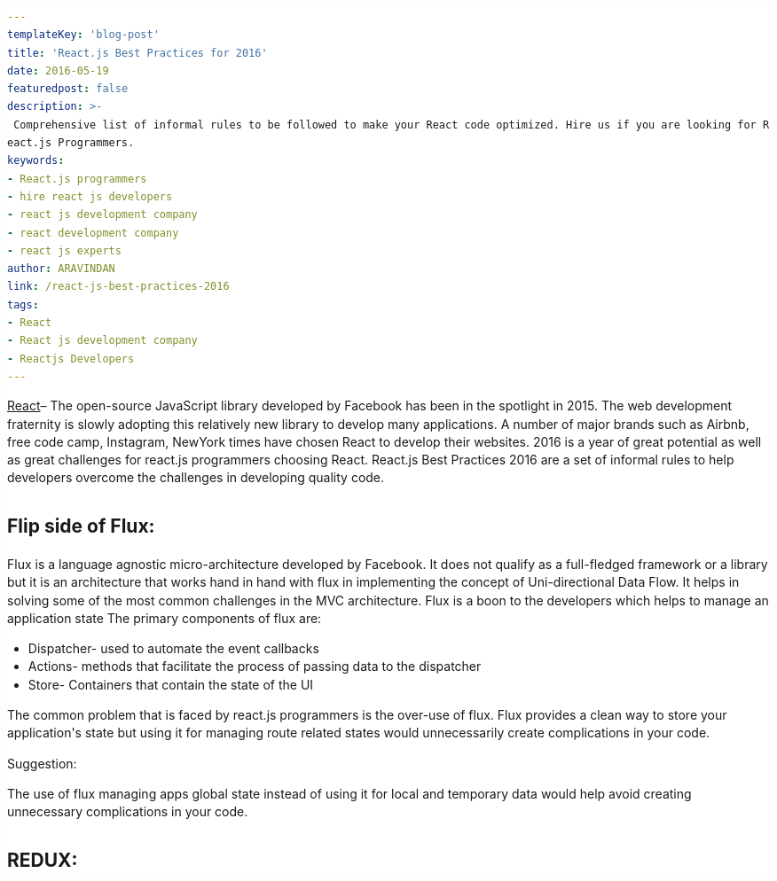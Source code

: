 ```yaml
---
templateKey: 'blog-post'
title: 'React.js Best Practices for 2016'
date: 2016-05-19
featuredpost: false
description: >-
 Comprehensive list of informal rules to be followed to make your React code optimized. Hire us if you are looking for React.js Programmers.
keywords:
- React.js programmers
- hire react js developers
- react js development company
- react development company
- react js experts
author: ARAVINDAN 
link: /react-js-best-practices-2016
tags:
- React
- React js development company
- Reactjs Developers
---
```


[React][1]– The open-source JavaScript library developed by Facebook has been in the spotlight in 2015. The web development fraternity is slowly adopting this relatively new library to develop many applications. A number of  major brands such as Airbnb, free code camp, Instagram, NewYork times have chosen React to develop their websites. 2016 is a year of great potential as well as great challenges for react.js programmers choosing React. React.js Best Practices 2016 are a set of informal rules to help developers overcome the challenges in developing quality code.

## Flip side of Flux:

Flux is a language agnostic micro-architecture developed by Facebook. It does not qualify as a full-fledged framework or a library but it is an architecture that works hand in hand with flux in implementing the concept of Uni-directional Data Flow. It helps in solving some of the most common challenges in the MVC architecture. Flux is a boon to the developers which helps to manage an application state The primary components of flux are:

* Dispatcher- used to automate the event callbacks
* Actions- methods that facilitate the process of passing data to the dispatcher
* Store- Containers that contain the state of the UI

The common problem that is faced by react.js programmers is the over-use of flux. Flux provides a clean way to store your application's state but using it for managing route related states would unnecessarily create complications in your code.

Suggestion:

The use of flux managing apps global state instead of using it for local and temporary data would help avoid creating unnecessary complications in your code.

## REDUX:


[1]: https://facebook.github.io/react/
[2]: http://redux.js.org/index.html
[3]: https://github.com/facebook/immutable-js
[4]: https://github.com/reactjs/react-router
[5]: https://github.com/airbnb/enzyme
[6]: /react-js-development/